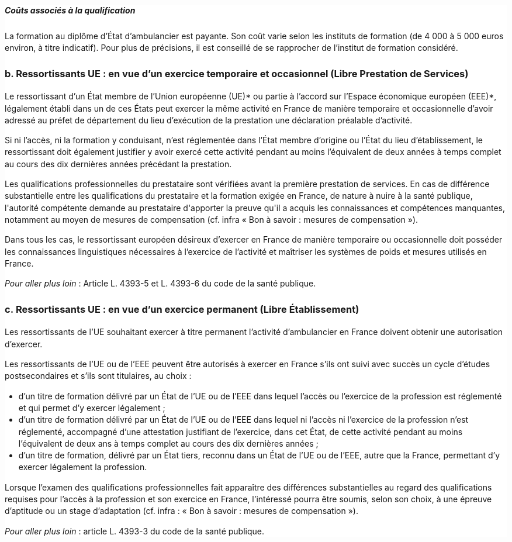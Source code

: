 ##### Coûts associés à la qualification

La formation au diplôme d’État d’ambulancier est payante. Son coût varie selon les instituts de formation (de 4 000 à 5 000 euros environ, à titre indicatif). Pour plus de précisions, il est conseillé de se rapprocher de l’institut de formation considéré.

### b. Ressortissants UE : en vue d’un exercice temporaire et occasionnel (Libre Prestation de Services)

Le ressortissant d’un État membre de l’Union européenne (UE)* ou partie à l’accord sur l’Espace économique européen (EEE)*, légalement établi dans un de ces États peut exercer la même activité en France de manière temporaire et occasionnelle d’avoir adressé au préfet de département du lieu d’exécution de la prestation une déclaration préalable d’activité.

Si ni l’accès, ni la formation y conduisant, n’est réglementée dans l’État membre d’origine ou l’État du lieu d’établissement, le ressortissant doit également justifier y avoir exercé cette activité pendant au moins l’équivalent de deux années à temps complet au cours des dix dernières années précédant la prestation.

Les qualifications professionnelles du prestataire sont vérifiées avant la première prestation de services. En cas de différence substantielle entre les qualifications du prestataire et la formation exigée en France, de nature à nuire à la santé publique, l'autorité compétente demande au prestataire d'apporter la preuve qu'il a acquis les connaissances et compétences manquantes, notamment au moyen de mesures de compensation (cf. infra « Bon à savoir : mesures de compensation »).

Dans tous les cas, le ressortissant européen désireux d’exercer en France de manière temporaire ou occasionnelle doit posséder les connaissances linguistiques nécessaires à l’exercice de l’activité et maîtriser les systèmes de poids et mesures utilisés en France.

*Pour aller plus loin* : Article L. 4393-5 et L. 4393-6 du code de la santé publique.

### c. Ressortissants UE : en vue d’un exercice permanent (Libre Établissement)

Les ressortissants de l’UE souhaitant exercer à titre permanent l’activité d’ambulancier en France doivent obtenir une autorisation d’exercer.

Les ressortissants de l’UE ou de l’EEE peuvent être autorisés à exercer en France s’ils ont suivi avec succès un cycle d’études postsecondaires et s’ils sont titulaires, au choix :

 - d’un titre de formation délivré par un État de l’UE ou de l’EEE dans lequel l’accès ou l’exercice de la profession est réglementé et qui permet d’y exercer légalement ;
 - d’un titre de formation délivré par un État de l’UE ou de l’EEE dans lequel ni l’accès ni l’exercice de la profession n’est réglementé, accompagné d’une attestation justifiant de l’exercice, dans cet État, de cette activité pendant au moins l’équivalent de deux ans à temps complet au cours des dix dernières années ;
 - d’un titre de formation, délivré par un État tiers, reconnu dans un État de l’UE ou de l’EEE, autre que la France, permettant d’y exercer légalement la profession.

Lorsque l’examen des qualifications professionnelles fait apparaître des différences substantielles au regard des qualifications requises pour l’accès à la profession et son exercice en France, l’intéressé pourra être soumis, selon son choix, à une épreuve d’aptitude ou un stage d’adaptation (cf. infra : « Bon à savoir : mesures de compensation »).

*Pour aller plus loin* : article L. 4393-3 du code de la santé publique.
